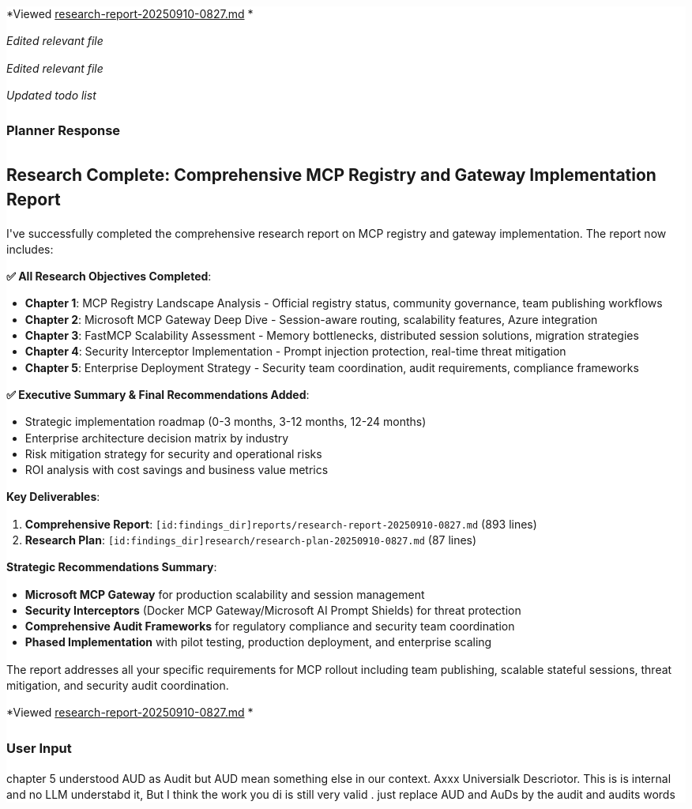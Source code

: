 *Viewed [research-report-20250910-0827.md](file:///c:/Users/ppaccaud/coderepos/olaf-oss/olaf-data-store/findings/reports/research-report-20250910-0827.md) *

*Edited relevant file*

*Edited relevant file*

*Updated todo list*

### Planner Response

## Research Complete: Comprehensive MCP Registry and Gateway Implementation Report

I've successfully completed the comprehensive research report on MCP registry and gateway implementation. The report now includes:

**✅ All Research Objectives Completed**:
- **Chapter 1**: MCP Registry Landscape Analysis - Official registry status, community governance, team publishing workflows
- **Chapter 2**: Microsoft MCP Gateway Deep Dive - Session-aware routing, scalability features, Azure integration
- **Chapter 3**: FastMCP Scalability Assessment - Memory bottlenecks, distributed session solutions, migration strategies
- **Chapter 4**: Security Interceptor Implementation - Prompt injection protection, real-time threat mitigation
- **Chapter 5**: Enterprise Deployment Strategy - Security team coordination, audit requirements, compliance frameworks

**✅ Executive Summary & Final Recommendations Added**:
- Strategic implementation roadmap (0-3 months, 3-12 months, 12-24 months)
- Enterprise architecture decision matrix by industry
- Risk mitigation strategy for security and operational risks
- ROI analysis with cost savings and business value metrics

**Key Deliverables**:
1. **Comprehensive Report**: `[id:findings_dir]reports/research-report-20250910-0827.md` (893 lines)
2. **Research Plan**: `[id:findings_dir]research/research-plan-20250910-0827.md` (87 lines)

**Strategic Recommendations Summary**:
- **Microsoft MCP Gateway** for production scalability and session management
- **Security Interceptors** (Docker MCP Gateway/Microsoft AI Prompt Shields) for threat protection
- **Comprehensive Audit Frameworks** for regulatory compliance and security team coordination
- **Phased Implementation** with pilot testing, production deployment, and enterprise scaling

The report addresses all your specific requirements for MCP rollout including team publishing, scalable stateful sessions, threat mitigation, and security audit coordination.

*Viewed [research-report-20250910-0827.md](file:///c:/Users/ppaccaud/coderepos/olaf-oss/olaf-data-store/findings/reports/research-report-20250910-0827.md) *

### User Input

chapter 5 understood AUD as Audit but AUD  mean  something else in our context. Axxx Universialk Descriotor. This is is internal and no LLM understabd it,
But I think the work you di  is still very valid . just replace AUD and AuDs by the audit and audits words
